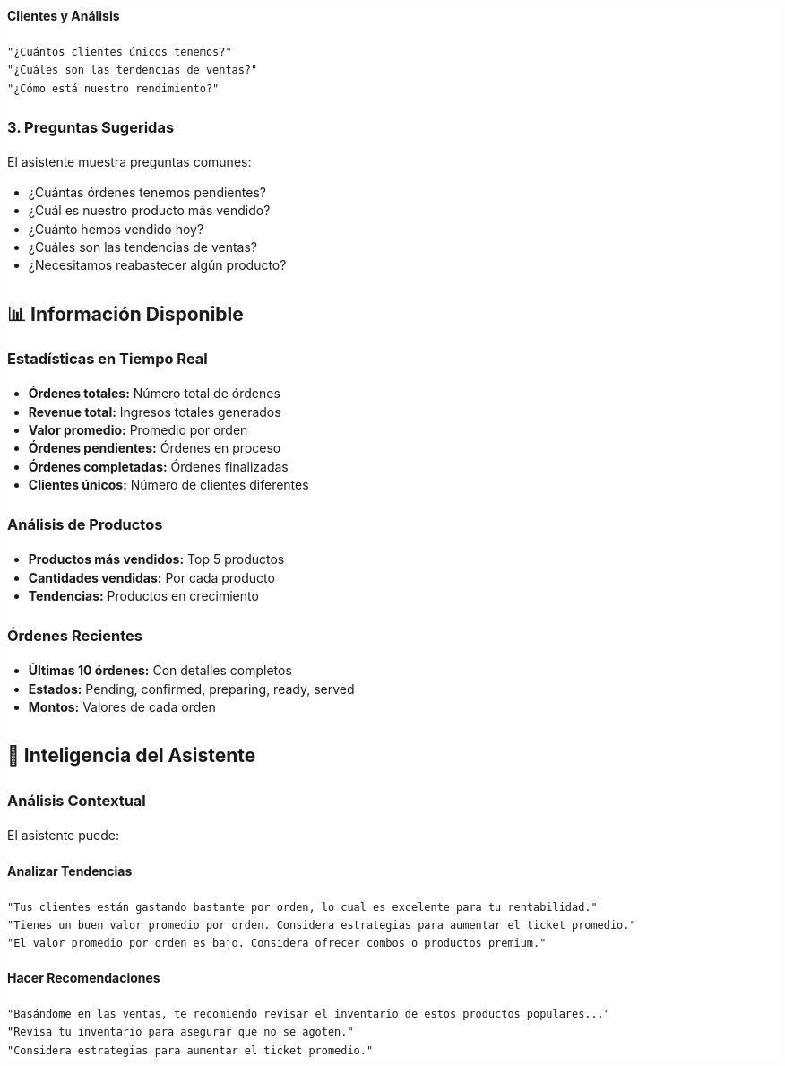 #### **Clientes y Análisis**
```
"¿Cuántos clientes únicos tenemos?"
"¿Cuáles son las tendencias de ventas?"
"¿Cómo está nuestro rendimiento?"
```

### **3. Preguntas Sugeridas**
El asistente muestra preguntas comunes:
- ¿Cuántas órdenes tenemos pendientes?
- ¿Cuál es nuestro producto más vendido?
- ¿Cuánto hemos vendido hoy?
- ¿Cuáles son las tendencias de ventas?
- ¿Necesitamos reabastecer algún producto?

## 📊 Información Disponible

### **Estadísticas en Tiempo Real**
- **Órdenes totales:** Número total de órdenes
- **Revenue total:** Ingresos totales generados
- **Valor promedio:** Promedio por orden
- **Órdenes pendientes:** Órdenes en proceso
- **Órdenes completadas:** Órdenes finalizadas
- **Clientes únicos:** Número de clientes diferentes

### **Análisis de Productos**
- **Productos más vendidos:** Top 5 productos
- **Cantidades vendidas:** Por cada producto
- **Tendencias:** Productos en crecimiento

### **Órdenes Recientes**
- **Últimas 10 órdenes:** Con detalles completos
- **Estados:** Pending, confirmed, preparing, ready, served
- **Montos:** Valores de cada orden

## 🧠 Inteligencia del Asistente

### **Análisis Contextual**
El asistente puede:

#### **Analizar Tendencias**
```
"Tus clientes están gastando bastante por orden, lo cual es excelente para tu rentabilidad."
"Tienes un buen valor promedio por orden. Considera estrategias para aumentar el ticket promedio."
"El valor promedio por orden es bajo. Considera ofrecer combos o productos premium."
```

#### **Hacer Recomendaciones**
```
"Basándome en las ventas, te recomiendo revisar el inventario de estos productos populares..."
"Revisa tu inventario para asegurar que no se agoten."
"Considera estrategias para aumentar el ticket promedio."
```
